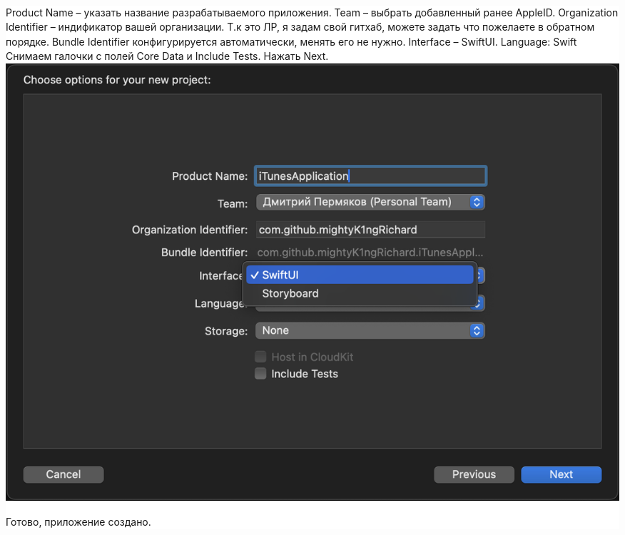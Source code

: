 
Product Name – указать название разрабатываемого приложения. Team – выбрать добавленный ранее AppleID. Organization Identifier – индификатор вашей организации. Т.к это ЛР, я задам свой гитхаб, можете задать что пожелаете в обратном порядке. Bundle Identifier конфигурируется автоматически, менять его не нужно. Interface – SwiftUI. Language: Swift Снимаем галочки с полей Core Data и Include Tests. Нажать Next.
![Alt text](Resources/image-1.png)

Готово, приложение создано.